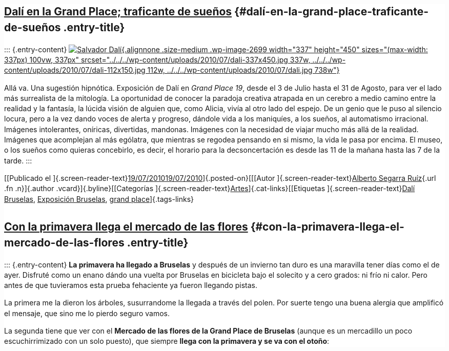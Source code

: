 [Dalí en la Grand Place; traficante de sueños](../../../index.html?p=2698) {#dalí-en-la-grand-place-traficante-de-sueños .entry-title}
--------------------------------------------------------------------------

::: {.entry-content}
[![Salvador
Dalí](../../../wp-content/uploads/2010/07/dali-337x450.jpg){.alignnone
.size-medium .wp-image-2699 width="337" height="450"
sizes="(max-width: 337px) 100vw, 337px"
srcset="../../../wp-content/uploads/2010/07/dali-337x450.jpg 337w, ../../../wp-content/uploads/2010/07/dali-112x150.jpg 112w, ../../../wp-content/uploads/2010/07/dali.jpg 738w"}](../../../2010/07/dali-grand-place.html/dali)

Allá va. Una sugestión hipnótica. Exposición de Dalí en *Grand Place
19*, desde el 3 de Julio hasta el 31 de Agosto, para ver el lado más
surrealista de la mitología. La oportunidad de conocer la paradoja
creativa atrapada en un cerebro a medio camino entre la realidad y la
fantasía, la lúcida visión de alguien que, como Alicia, vivía al otro
lado del espejo. De un genio que le puso al silencio locura, pero a la
vez dando voces de alerta y progreso, dándole vida a los maniquíes, a
los sueños, al automatismo irracional. Imágenes intolerantes, oníricas,
divertidas, mandonas. Imágenes con la necesidad de viajar mucho más allá
de la realidad. Imágenes que acomplejan al más ególatra, que mientras se
regodea pensando en si mismo, la vida le pasa por encima. El museo, o
los sueños como quieras concebirlo, es decir, el horario para la
decsoncertación es desde las 11 de la mañana hasta las 7 de la tarde.
:::

[[Publicado el
]{.screen-reader-text}[19/07/201019/07/2010](../../../index.html?p=2698)]{.posted-on}[[[Autor
]{.screen-reader-text}[Alberto Segarra
Ruíz](../../author/albertosegarraruiz/index.html){.url .fn .n}]{.author
.vcard}]{.byline}[[Categorías
]{.screen-reader-text}[Artes](../../category/artes/index.html)]{.cat-links}[[Etiquetas
]{.screen-reader-text}[Dalí Bruselas](../dali-bruselas/index.html),
[Exposición Bruselas](../exposicion-bruselas/index.html), [grand
place](index.html)]{.tags-links}

[Con la primavera llega el mercado de las flores](../../../index.html?p=1735) {#con-la-primavera-llega-el-mercado-de-las-flores .entry-title}
-----------------------------------------------------------------------------

::: {.entry-content}
**La primavera ha llegado a Bruselas** y después de un invierno tan duro
es una maravilla tener días como el de ayer. Disfruté como un enano
dándo una vuelta por Bruselas en bicicleta bajo el solecito y a cero
grados: ni frío ni calor. Pero antes de que tuvieramos esta prueba
fehaciente ya fueron llegando pistas.

La primera me la dieron los árboles, susurrandome la llegada a través
del polen. Por suerte tengo una buena alergia que amplificó el mensaje,
que sino me lo pierdo seguro vamos.

La segunda tiene que ver con el **Mercado de las flores de la Grand
Place de Bruselas** (aunque es un mercadillo un poco escuchirrimizado
con un solo puesto), que siempre **llega con la primavera y se va con el
otoño**:
